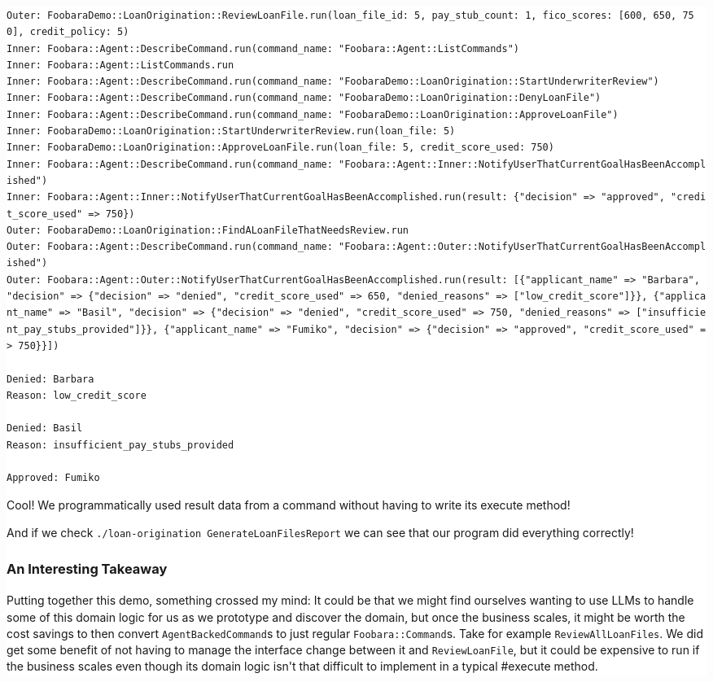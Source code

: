 ```
Outer: FoobaraDemo::LoanOrigination::ReviewLoanFile.run(loan_file_id: 5, pay_stub_count: 1, fico_scores: [600, 650, 750], credit_policy: 5)
Inner: Foobara::Agent::DescribeCommand.run(command_name: "Foobara::Agent::ListCommands")
Inner: Foobara::Agent::ListCommands.run
Inner: Foobara::Agent::DescribeCommand.run(command_name: "FoobaraDemo::LoanOrigination::StartUnderwriterReview")
Inner: Foobara::Agent::DescribeCommand.run(command_name: "FoobaraDemo::LoanOrigination::DenyLoanFile")
Inner: Foobara::Agent::DescribeCommand.run(command_name: "FoobaraDemo::LoanOrigination::ApproveLoanFile")
Inner: FoobaraDemo::LoanOrigination::StartUnderwriterReview.run(loan_file: 5)
Inner: FoobaraDemo::LoanOrigination::ApproveLoanFile.run(loan_file: 5, credit_score_used: 750)
Inner: Foobara::Agent::DescribeCommand.run(command_name: "Foobara::Agent::Inner::NotifyUserThatCurrentGoalHasBeenAccomplished")
Inner: Foobara::Agent::Inner::NotifyUserThatCurrentGoalHasBeenAccomplished.run(result: {"decision" => "approved", "credit_score_used" => 750})
Outer: FoobaraDemo::LoanOrigination::FindALoanFileThatNeedsReview.run
Outer: Foobara::Agent::DescribeCommand.run(command_name: "Foobara::Agent::Outer::NotifyUserThatCurrentGoalHasBeenAccomplished")
Outer: Foobara::Agent::Outer::NotifyUserThatCurrentGoalHasBeenAccomplished.run(result: [{"applicant_name" => "Barbara", "decision" => {"decision" => "denied", "credit_score_used" => 650, "denied_reasons" => ["low_credit_score"]}}, {"applicant_name" => "Basil", "decision" => {"decision" => "denied", "credit_score_used" => 750, "denied_reasons" => ["insufficient_pay_stubs_provided"]}}, {"applicant_name" => "Fumiko", "decision" => {"decision" => "approved", "credit_score_used" => 750}}])

Denied: Barbara
Reason: low_credit_score

Denied: Basil
Reason: insufficient_pay_stubs_provided

Approved: Fumiko
```

Cool! We programmatically used result data from a command without having to write its execute method!

And if we check `./loan-origination GenerateLoanFilesReport` we can see that our program did everything correctly!

### An Interesting Takeaway

Putting together this demo, something crossed my mind: It could be that we might 
find ourselves wanting to use LLMs to handle some of this domain logic for us as 
we prototype and discover the domain, but once the business scales, it might be worth the cost savings
to then convert `AgentBackedCommand`s to just regular `Foobara::Command`s. Take for 
example `ReviewAllLoanFiles`.
We did get some benefit of not having to manage the interface change between it 
and `ReviewLoanFile`, but it could be expensive to run if the business scales even 
though its domain logic isn't that difficult to implement in a typical #execute method.
